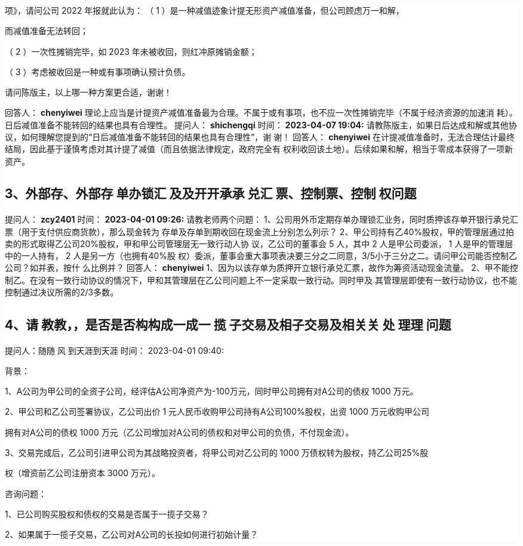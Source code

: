 项》，请问公司 2022 年报就此认为： （ 1 ）是一种减值迹象计提无形资产减值准备，但公司顾虑万一和解，

而减值准备无法转回；

（ 2 ）一次性摊销完毕，如 2023 年未被收回，则红冲原摊销金额；

（ 3 ）考虑被收回是一种或有事项确认预计负债。

请问陈版主，以上哪一种方案更合适，谢谢！

回答人： **chenyiwei**
理论上应当是计提资产减值准备最为合理。不属于或有事项，也不应一次性摊销完毕（不属于经济资源的加速消
耗）。日后减值准备不能转回的结果也具有合理性。
提问人： **shichengqi** 时间： **2023-04-07 19:04:**
请教陈版主，如果日后达成和解或其他协议，如何理解您提到的“日后减值准备不能转回的结果也具有合理性”，谢
谢！
回答人： **chenyiwei**
在计提减值准备时，无法合理估计最终结局，因此基于谨慎考虑对其计提了减值（而且依据法律规定，政府完全有
权利收回该土地）。后续如果和解，相当于零成本获得了一项新资产。

## 3、外部存、外部存 单办锁汇 及及开开承承 兑汇 票、控制票、控制 权问题

提问人： **zcy2401** 时间： **2023-04-01 09:26:**
请教老师两个问题：
1、公司用外币定期存单办理锁汇业务，同时质押该存单开银行承兑汇票（用于支付供应商货款），那么现金转为
存单及存单到期收回在现金流上分别怎么列示？
2、甲公司持有乙40%股权，甲的管理层通过拍卖的形式取得乙公司20%股权，甲和甲公司管理层无一致行动人协
议，乙公司的董事会 5 人，其中 2 人是甲公司委派， 1 人是甲的管理层中的一人持有， 2 人是另一方（也拥有40%股
权）委派，董事会重大事项表决要三分之二同意，3/5小于三分之二。请问甲公司能否控制乙公司？如并表，按什
么比例并？
回答人： **chenyiwei**
1、因为以该存单为质押开立银行承兑汇票，故作为筹资活动现金流量。
2、甲不能控制乙。在没有一致行动协议的情况下，甲和其管理层在乙公司问题上不一定采取一致行动。同时甲及
其管理层即使有一致行动协议，也不能控制通过决议所需的2/3多数。

## 4、请 教教，，是否是否构构成一成一 揽 子交易及相子交易及相关关 处 理理 问题

提问人：随随 风 到天涯到天涯 时间： 2023-04-01 09:40:

背景：

1、A公司为甲公司的全资子公司，经评估A公司净资产为-100万元，同时甲公司拥有对A公司的债权 1000 万元。

2、甲公司和乙公司签署协议，乙公司出价 1 元人民币收购甲公司持有A公司100%股权，出资 1000 万元收购甲公司

拥有对A公司的债权 1000 万元（乙公司增加对A公司的债权和对甲公司的负债，不付现金流）。

3、交易完成后，乙公司引进甲公司为其战略投资者，将甲公司对乙公司的 1000 万债权转为股权，持乙公司25%股

权（增资前乙公司注册资本 3000 万元）。

咨询问题：

1、已公司购买股权和债权的交易是否属于一揽子交易？

2、如果属于一揽子交易，乙公司对A公司的长投如何进行初始计量？
